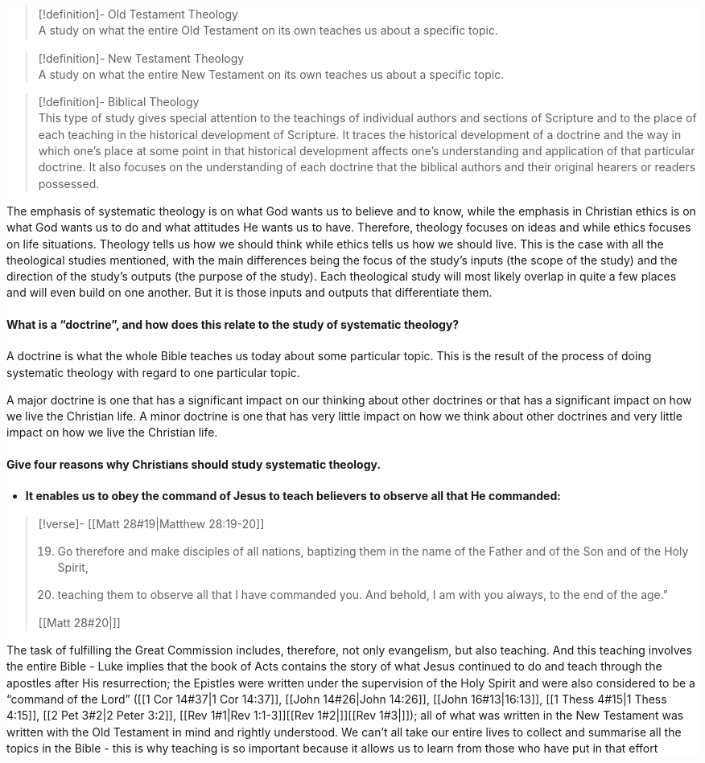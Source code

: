 >[!definition]- Old Testament Theology  
> A study on what the entire Old Testament on its own teaches us about a specific topic.

>[!definition]- New Testament Theology  
> A study on what the entire New Testament on its own teaches us about a specific topic.

>[!definition]- Biblical Theology  
> This type of study gives special attention to the teachings of individual authors and sections of Scripture and to the place of each teaching in the historical development of Scripture. It traces the historical development of a doctrine and the way in which one’s place at some point in that historical development affects one’s understanding and application of that particular doctrine. It also focuses on the understanding of each doctrine that the biblical authors and their original hearers or readers possessed.

The emphasis of systematic theology is on what God wants us to believe and to know, while the emphasis in Christian ethics is on what God wants us to do and what attitudes He wants us to have. Therefore, theology focuses on ideas and while ethics focuses on life situations. Theology tells us how we should think while ethics tells us how we should live. This is the case with all the theological studies mentioned, with the main differences being the focus of the study’s inputs (the scope of the study) and the direction of the study’s outputs (the purpose of the study). Each theological study will most likely overlap in quite a few places and will even build on one another. But it is those inputs and outputs that differentiate them.

#### What is a “doctrine”, and how does this relate to the study of systematic theology?

A doctrine is what the whole Bible teaches us today about some particular topic. This is the result of the process of doing systematic theology with regard to one particular topic.

A major doctrine is one that has a significant impact on our thinking about other doctrines or that has a significant impact on how we live the Christian life. A minor doctrine is one that has very little impact on how we think about other doctrines and very little impact on how we live the Christian life.

#### Give four reasons why Christians should study systematic theology.

- **It enables us to obey the command of Jesus to teach believers to observe all that He commanded:** 

>[!verse]- [[Matt 28#19|Matthew 28:19-20]]
>
>19. Go therefore and make disciples of all nations, baptizing them in the name of the Father and of the Son and of the Holy Spirit, 
> 
>20. teaching them to observe all that I have commanded you. And behold, I am with you always, to the end of the age."
> 
>[[Matt 28#20|]]

The task of fulfilling the Great Commission includes, therefore, not only evangelism, but also teaching. And this teaching involves the entire Bible - Luke implies that the book of Acts contains the story of what Jesus continued to do and teach through the apostles after His resurrection; the Epistles were written under the supervision of the Holy Spirit and were also considered to be a “command of the Lord” ([[1 Cor 14#37|1 Cor 14:37]], [[John 14#26|John 14:26]], [[John 16#13|16:13]], [[1 Thess 4#15|1 Thess 4:15]], [[2 Pet 3#2|2 Peter 3:2]], [[Rev 1#1|Rev 1:1-3]][[Rev 1#2|]][[Rev 1#3|]]); all of what was written in the New Testament was written with the Old Testament in mind and rightly understood. We can’t all take our entire lives to collect and summarise all the topics in the Bible - this is why teaching is so important because it allows us to learn from those who have put in that effort
